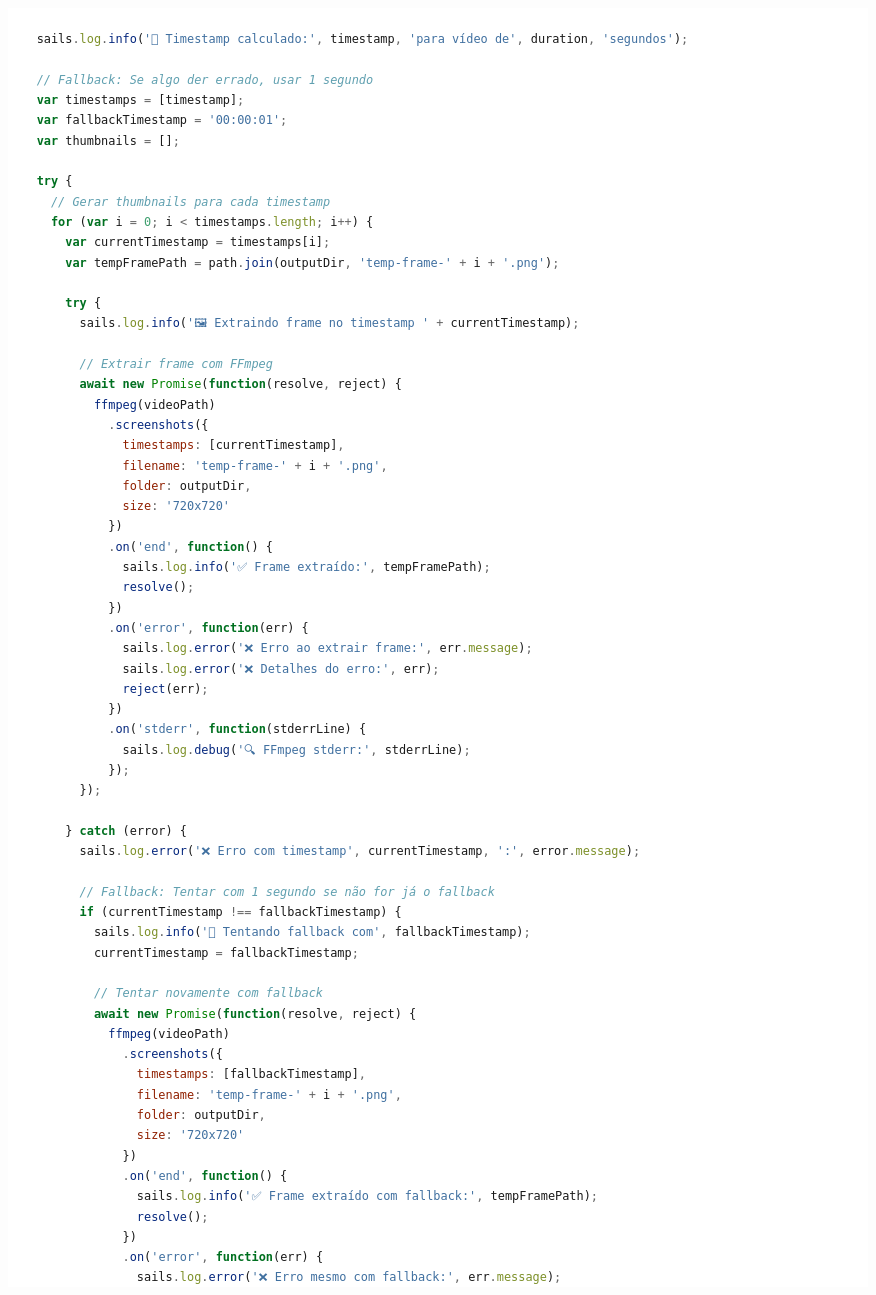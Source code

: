 ```javascript

    sails.log.info('🎯 Timestamp calculado:', timestamp, 'para vídeo de', duration, 'segundos');

    // Fallback: Se algo der errado, usar 1 segundo
    var timestamps = [timestamp];
    var fallbackTimestamp = '00:00:01';
    var thumbnails = [];

    try {
      // Gerar thumbnails para cada timestamp
      for (var i = 0; i < timestamps.length; i++) {
        var currentTimestamp = timestamps[i];
        var tempFramePath = path.join(outputDir, 'temp-frame-' + i + '.png');

        try {
          sails.log.info('🖼️ Extraindo frame no timestamp ' + currentTimestamp);

          // Extrair frame com FFmpeg
          await new Promise(function(resolve, reject) {
            ffmpeg(videoPath)
              .screenshots({
                timestamps: [currentTimestamp],
                filename: 'temp-frame-' + i + '.png',
                folder: outputDir,
                size: '720x720'
              })
              .on('end', function() {
                sails.log.info('✅ Frame extraído:', tempFramePath);
                resolve();
              })
              .on('error', function(err) {
                sails.log.error('❌ Erro ao extrair frame:', err.message);
                sails.log.error('❌ Detalhes do erro:', err);
                reject(err);
              })
              .on('stderr', function(stderrLine) {
                sails.log.debug('🔍 FFmpeg stderr:', stderrLine);
              });
          });

        } catch (error) {
          sails.log.error('❌ Erro com timestamp', currentTimestamp, ':', error.message);

          // Fallback: Tentar com 1 segundo se não for já o fallback
          if (currentTimestamp !== fallbackTimestamp) {
            sails.log.info('🔄 Tentando fallback com', fallbackTimestamp);
            currentTimestamp = fallbackTimestamp;

            // Tentar novamente com fallback
            await new Promise(function(resolve, reject) {
              ffmpeg(videoPath)
                .screenshots({
                  timestamps: [fallbackTimestamp],
                  filename: 'temp-frame-' + i + '.png',
                  folder: outputDir,
                  size: '720x720'
                })
                .on('end', function() {
                  sails.log.info('✅ Frame extraído com fallback:', tempFramePath);
                  resolve();
                })
                .on('error', function(err) {
                  sails.log.error('❌ Erro mesmo com fallback:', err.message);
```